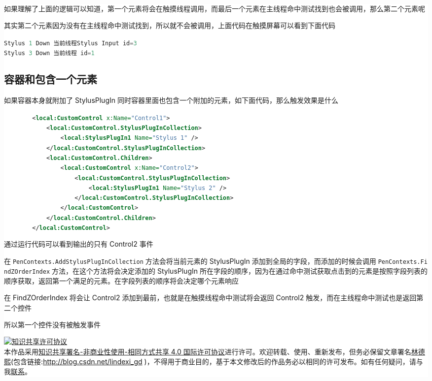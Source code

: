 如果理解了上面的逻辑可以知道，第一个元素将会在触摸线程调用，而最后一个元素在主线程命中测试找到也会被调用，那么第二个元素呢

其实第二个元素因为没有在主线程命中测试找到，所以就不会被调用，上面代码在触摸屏幕可以看到下面代码

```csharp
Stylus 1 Down 当前线程Stylus Input id=3
Stylus 3 Down 当前线程 id=1
```

## 容器和包含一个元素

如果容器本身就附加了 StylusPlugIn 同时容器里面也包含一个附加的元素，如下面代码，那么触发效果是什么

```xml
        <local:CustomControl x:Name="Control1">
            <local:CustomControl.StylusPlugInCollection>
                <local:StylusPlugIn1 Name="Stylus 1" />
            </local:CustomControl.StylusPlugInCollection>
            <local:CustomControl.Children>
                <local:CustomControl x:Name="Control2">
                    <local:CustomControl.StylusPlugInCollection>
                        <local:StylusPlugIn1 Name="Stylus 2" />
                    </local:CustomControl.StylusPlugInCollection>
                </local:CustomControl>
            </local:CustomControl.Children>
        </local:CustomControl>
```

通过运行代码可以看到输出的只有 Control2 事件

在 `PenContexts.AddStylusPlugInCollection` 方法会将当前元素的 StylusPlugIn 添加到全局的字段，而添加的时候会调用 `PenContexts.FindZOrderIndex` 方法，在这个方法将会决定添加的 StylusPlugIn 所在字段的顺序，因为在通过命中测试获取点击到的元素是按照字段列表的顺序获取，返回第一个满足的元素。在字段列表的顺序将会决定哪个元素响应

在 FindZOrderIndex 将会让 Control2 添加到最前，也就是在触摸线程命中测试将会返回 Control2 触发，而在主线程命中测试也是返回第二个控件

所以第一个控件没有被触发事件

<a rel="license" href="http://creativecommons.org/licenses/by-nc-sa/4.0/"><img alt="知识共享许可协议" style="border-width:0" src="https://licensebuttons.net/l/by-nc-sa/4.0/88x31.png" /></a><br />本作品采用<a rel="license" href="http://creativecommons.org/licenses/by-nc-sa/4.0/">知识共享署名-非商业性使用-相同方式共享 4.0 国际许可协议</a>进行许可。欢迎转载、使用、重新发布，但务必保留文章署名[林德熙](http://blog.csdn.net/lindexi_gd)(包含链接:http://blog.csdn.net/lindexi_gd )，不得用于商业目的，基于本文修改后的作品务必以相同的许可发布。如有任何疑问，请与我[联系](mailto:lindexi_gd@163.com)。
